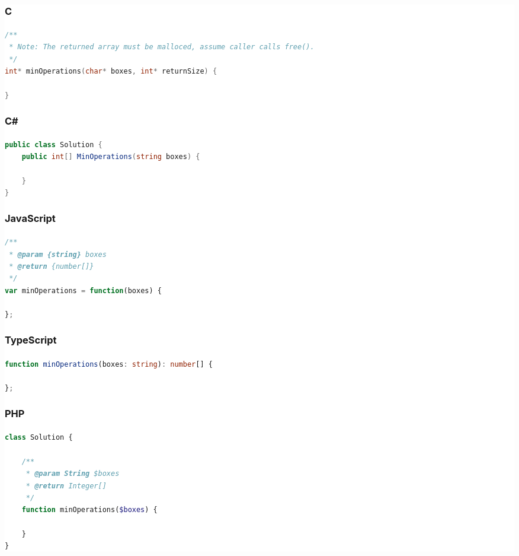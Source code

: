 ### C

```c
/**
 * Note: The returned array must be malloced, assume caller calls free().
 */
int* minOperations(char* boxes, int* returnSize) {
    
}
```

### C#

```csharp
public class Solution {
    public int[] MinOperations(string boxes) {
        
    }
}
```

### JavaScript

```javascript
/**
 * @param {string} boxes
 * @return {number[]}
 */
var minOperations = function(boxes) {
    
};
```

### TypeScript

```typescript
function minOperations(boxes: string): number[] {
    
};
```

### PHP

```php
class Solution {

    /**
     * @param String $boxes
     * @return Integer[]
     */
    function minOperations($boxes) {
        
    }
}
```
